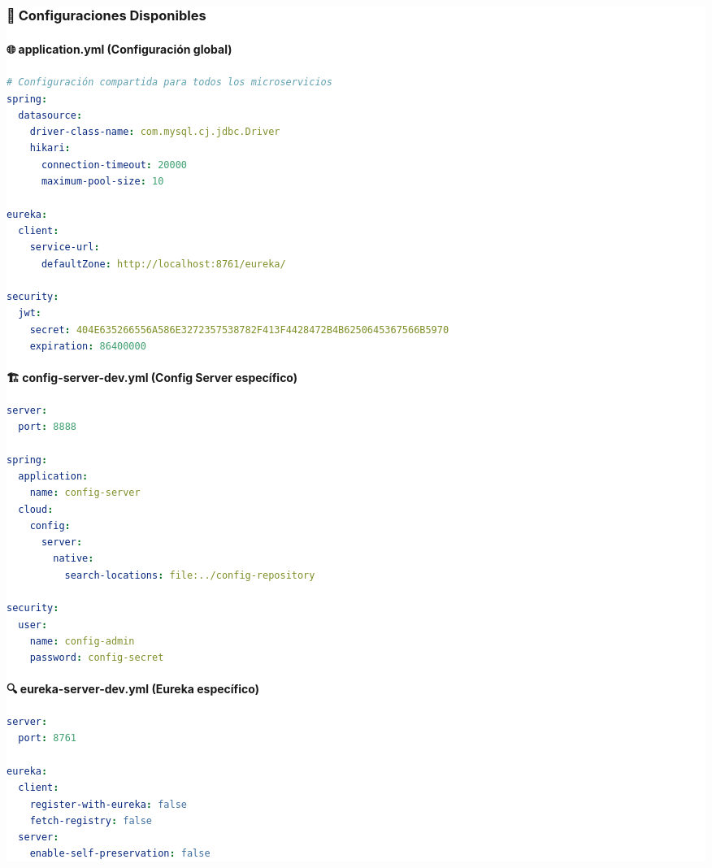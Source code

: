 ### 📂 **Configuraciones Disponibles**

#### **🌐 application.yml** (Configuración global)
```yaml
# Configuración compartida para todos los microservicios
spring:
  datasource:
    driver-class-name: com.mysql.cj.jdbc.Driver
    hikari:
      connection-timeout: 20000
      maximum-pool-size: 10

eureka:
  client:
    service-url:
      defaultZone: http://localhost:8761/eureka/

security:
  jwt:
    secret: 404E635266556A586E3272357538782F413F4428472B4B6250645367566B5970
    expiration: 86400000
```

#### **🏗️ config-server-dev.yml** (Config Server específico)
```yaml
server:
  port: 8888

spring:
  application:
    name: config-server
  cloud:
    config:
      server:
        native:
          search-locations: file:../config-repository

security:
  user:
    name: config-admin
    password: config-secret
```

#### **🔍 eureka-server-dev.yml** (Eureka específico)
```yaml
server:
  port: 8761

eureka:
  client:
    register-with-eureka: false
    fetch-registry: false
  server:
    enable-self-preservation: false
```
